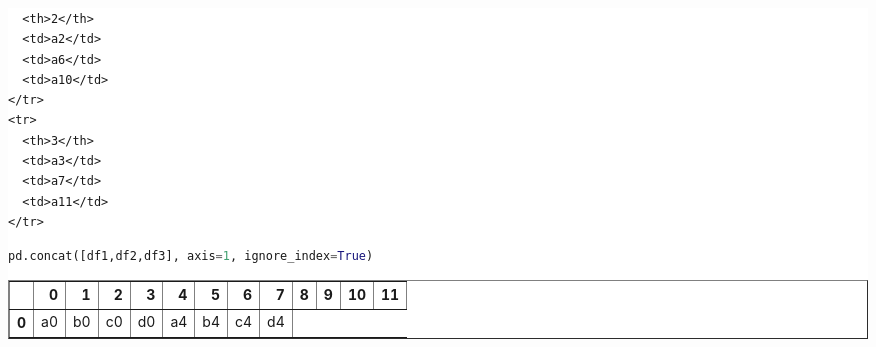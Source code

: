       <th>2</th>
      <td>a2</td>
      <td>a6</td>
      <td>a10</td>
    </tr>
    <tr>
      <th>3</th>
      <td>a3</td>
      <td>a7</td>
      <td>a11</td>
    </tr>
  </tbody>
</table>
</div>




```python
pd.concat([df1,df2,df3], axis=1, ignore_index=True)
```




<div>
<style scoped>
    .dataframe tbody tr th:only-of-type {
        vertical-align: middle;
    }

    .dataframe tbody tr th {
        vertical-align: top;
    }

    .dataframe thead th {
        text-align: right;
    }
</style>
<table border="1" class="dataframe">
  <thead>
    <tr style="text-align: right;">
      <th></th>
      <th>0</th>
      <th>1</th>
      <th>2</th>
      <th>3</th>
      <th>4</th>
      <th>5</th>
      <th>6</th>
      <th>7</th>
      <th>8</th>
      <th>9</th>
      <th>10</th>
      <th>11</th>
    </tr>
  </thead>
  <tbody>
    <tr>
      <th>0</th>
      <td>a0</td>
      <td>b0</td>
      <td>c0</td>
      <td>d0</td>
      <td>a4</td>
      <td>b4</td>
      <td>c4</td>
      <td>d4</td>